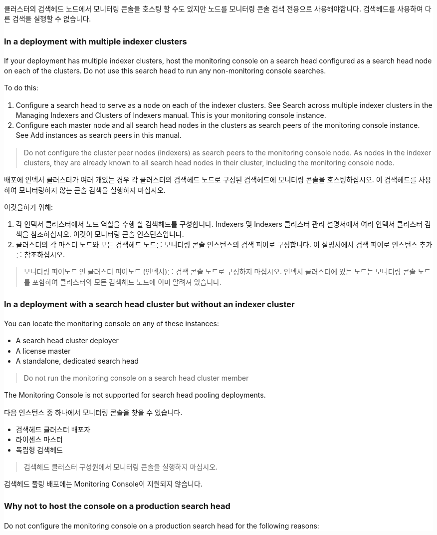 클러스터의 검색헤드 노드에서 모니터링 콘솔을 호스팅 할 수도 있지만 노드를 모니터링 콘솔 검색 전용으로 사용해야합니다. 검색헤드를 사용하여 다른 검색을 실행할 수 없습니다.

### In a deployment with multiple indexer clusters

If your deployment has multiple indexer clusters, host the monitoring console on a search head configured as a search head node on each of the clusters. Do not use this search head to run any non-monitoring console searches. 

To do this:

1. Configure a search head to serve as a node on each of the indexer clusters. See Search across multiple indexer clusters in the Managing Indexers and Clusters of Indexers manual. This is your monitoring console instance.
2. Configure each master node and all search head nodes in the clusters as search peers of the monitoring console instance. See Add instances as search peers in this manual.

> Do not configure the cluster peer nodes (indexers) as search peers to the monitoring console node. As nodes in the indexer clusters, they are already known to all search head nodes in their cluster, including the monitoring console node.

배포에 인덱서 클러스터가 여러 개있는 경우 각 클러스터의 검색헤드 노드로 구성된 검색헤드에 모니터링 콘솔을 호스팅하십시오. 이 검색헤드를 사용하여 모니터링하지 않는 콘솔 검색을 실행하지 마십시오.

이것을하기 위해:

1. 각 인덱서 클러스터에서 노드 역할을 수행 할 검색헤드를 구성합니다. Indexers 및 Indexers 클러스터 관리 설명서에서 여러 인덱서 클러스터 검색을 참조하십시오. 이것이 모니터링 콘솔 인스턴스입니다.
2. 클러스터의 각 마스터 노드와 모든 검색헤드 노드를 모니터링 콘솔 인스턴스의 검색 피어로 구성합니다. 이 설명서에서 검색 피어로 인스턴스 추가를 참조하십시오.

> 모니터링 피어노드 인 클러스터 피어노드 (인덱서)를 검색 콘솔 노드로 구성하지 마십시오. 인덱서 클러스터에 있는 노드는 모니터링 콘솔 노드를 포함하여 클러스터의 모든 검색헤드 노드에 이미 알려져 있습니다.

### In a deployment with a search head cluster but without an indexer cluster

You can locate the monitoring console on any of these instances:

- A search head cluster deployer
- A license master
- A standalone, dedicated search head

> Do not run the monitoring console on a search head cluster member

The Monitoring Console is not supported for search head pooling deployments. 

다음 인스턴스 중 하나에서 모니터링 콘솔을 찾을 수 있습니다.

- 검색헤드 클러스터 배포자
- 라이센스 마스터
- 독립형 검색헤드

> 검색헤드 클러스터 구성원에서 모니터링 콘솔을 실행하지 마십시오.

검색헤드 풀링 배포에는 Monitoring Console이 지원되지 않습니다.

### Why not to host the console on a production search head

Do not configure the monitoring console on a production search head for the following reasons:
